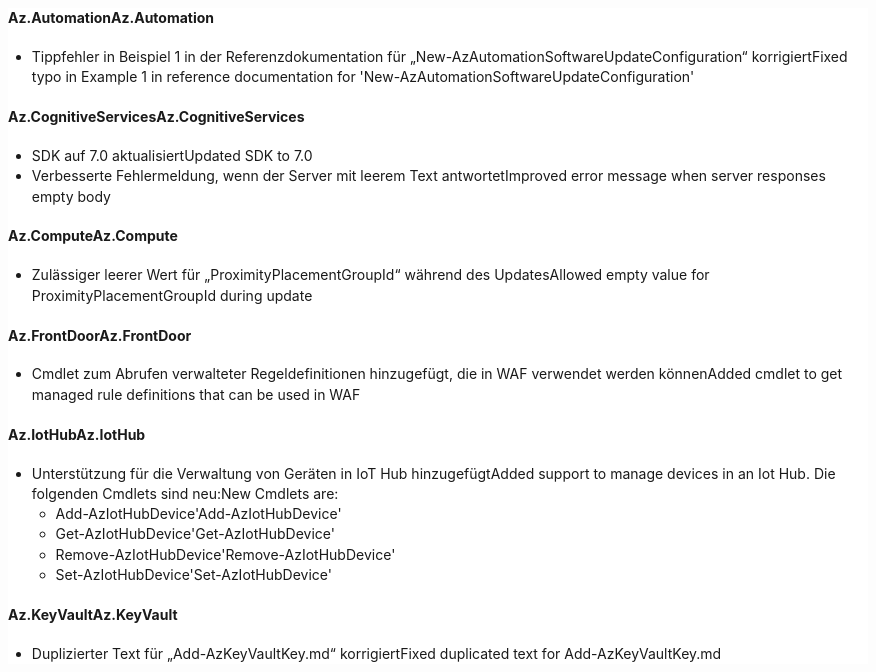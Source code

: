 #### <a name="azautomation"></a><span data-ttu-id="31e1b-111">Az.Automation</span><span class="sxs-lookup"><span data-stu-id="31e1b-111">Az.Automation</span></span>
* <span data-ttu-id="31e1b-112">Tippfehler in Beispiel 1 in der Referenzdokumentation für „New-AzAutomationSoftwareUpdateConfiguration“ korrigiert</span><span class="sxs-lookup"><span data-stu-id="31e1b-112">Fixed typo in Example 1 in reference documentation for 'New-AzAutomationSoftwareUpdateConfiguration'</span></span>

#### <a name="azcognitiveservices"></a><span data-ttu-id="31e1b-113">Az.CognitiveServices</span><span class="sxs-lookup"><span data-stu-id="31e1b-113">Az.CognitiveServices</span></span>
* <span data-ttu-id="31e1b-114">SDK auf 7.0 aktualisiert</span><span class="sxs-lookup"><span data-stu-id="31e1b-114">Updated SDK to 7.0</span></span>
* <span data-ttu-id="31e1b-115">Verbesserte Fehlermeldung, wenn der Server mit leerem Text antwortet</span><span class="sxs-lookup"><span data-stu-id="31e1b-115">Improved error message when server responses empty body</span></span>

#### <a name="azcompute"></a><span data-ttu-id="31e1b-116">Az.Compute</span><span class="sxs-lookup"><span data-stu-id="31e1b-116">Az.Compute</span></span>
* <span data-ttu-id="31e1b-117">Zulässiger leerer Wert für „ProximityPlacementGroupId“ während des Updates</span><span class="sxs-lookup"><span data-stu-id="31e1b-117">Allowed empty value for ProximityPlacementGroupId during update</span></span>

#### <a name="azfrontdoor"></a><span data-ttu-id="31e1b-118">Az.FrontDoor</span><span class="sxs-lookup"><span data-stu-id="31e1b-118">Az.FrontDoor</span></span>
* <span data-ttu-id="31e1b-119">Cmdlet zum Abrufen verwalteter Regeldefinitionen hinzugefügt, die in WAF verwendet werden können</span><span class="sxs-lookup"><span data-stu-id="31e1b-119">Added cmdlet to get managed rule definitions that can be used in WAF</span></span>

#### <a name="aziothub"></a><span data-ttu-id="31e1b-120">Az.IotHub</span><span class="sxs-lookup"><span data-stu-id="31e1b-120">Az.IotHub</span></span>
* <span data-ttu-id="31e1b-121">Unterstützung für die Verwaltung von Geräten in IoT Hub hinzugefügt</span><span class="sxs-lookup"><span data-stu-id="31e1b-121">Added support to manage devices in an Iot Hub.</span></span> <span data-ttu-id="31e1b-122">Die folgenden Cmdlets sind neu:</span><span class="sxs-lookup"><span data-stu-id="31e1b-122">New Cmdlets are:</span></span>
    - <span data-ttu-id="31e1b-123">Add-AzIotHubDevice</span><span class="sxs-lookup"><span data-stu-id="31e1b-123">'Add-AzIotHubDevice'</span></span>
    - <span data-ttu-id="31e1b-124">Get-AzIotHubDevice</span><span class="sxs-lookup"><span data-stu-id="31e1b-124">'Get-AzIotHubDevice'</span></span>
    - <span data-ttu-id="31e1b-125">Remove-AzIotHubDevice</span><span class="sxs-lookup"><span data-stu-id="31e1b-125">'Remove-AzIotHubDevice'</span></span>
    - <span data-ttu-id="31e1b-126">Set-AzIotHubDevice</span><span class="sxs-lookup"><span data-stu-id="31e1b-126">'Set-AzIotHubDevice'</span></span>

#### <a name="azkeyvault"></a><span data-ttu-id="31e1b-127">Az.KeyVault</span><span class="sxs-lookup"><span data-stu-id="31e1b-127">Az.KeyVault</span></span>
* <span data-ttu-id="31e1b-128">Duplizierter Text für „Add-AzKeyVaultKey.md“ korrigiert</span><span class="sxs-lookup"><span data-stu-id="31e1b-128">Fixed duplicated text for Add-AzKeyVaultKey.md</span></span>
